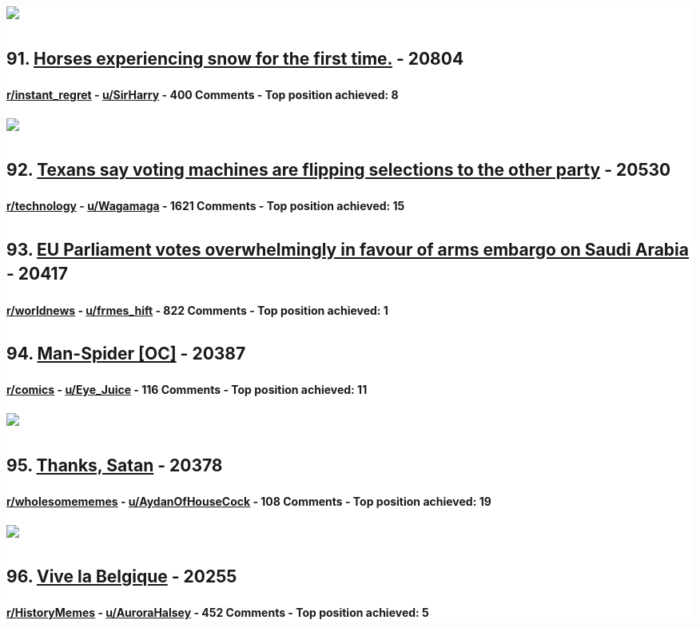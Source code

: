 <a href="https://i.redd.it/rje2q3edigu11.png"><img src="https://a.thumbs.redditmedia.com/6Sj3QMEobGBtB5za5IMuwjhrrqdX5IfQpa305rM-ar8.jpg"></img></a>

## 91. [Horses experiencing snow for the first time.](http://reddit.com/r/instant_regret/comments/9rmavm/horses_experiencing_snow_for_the_first_time/) - 20804
#### [r/instant_regret](http://reddit.com/r/instant_regret) - [u/SirHarry](http://reddit.com/u/SirHarry) - 400 Comments - Top position achieved: 8

<a href="https://v.redd.it/icvn1z3x4ku11"><img src="https://a.thumbs.redditmedia.com/qEGVPIquiUhWd2gUmHAOSQpCUezSNUyvF4g_L868o10.jpg"></img></a>

## 92. [Texans say voting machines are flipping selections to the other party](http://reddit.com/r/technology/comments/9rmqzp/texans_say_voting_machines_are_flipping/) - 20530
#### [r/technology](http://reddit.com/r/technology) - [u/Wagamaga](http://reddit.com/u/Wagamaga) - 1621 Comments - Top position achieved: 15

## 93. [EU Parliament votes overwhelmingly in favour of arms embargo on Saudi Arabia](http://reddit.com/r/worldnews/comments/9rive6/eu_parliament_votes_overwhelmingly_in_favour_of/) - 20417
#### [r/worldnews](http://reddit.com/r/worldnews) - [u/frmes_hift](http://reddit.com/u/frmes_hift) - 822 Comments - Top position achieved: 1

## 94. [Man-Spider [OC]](http://reddit.com/r/comics/comments/9rj2xj/manspider_oc/) - 20387
#### [r/comics](http://reddit.com/r/comics) - [u/Eye_Juice](http://reddit.com/u/Eye_Juice) - 116 Comments - Top position achieved: 11

<a href="https://i.redd.it/hz0yvwj8whu11.jpg"><img src="https://b.thumbs.redditmedia.com/RbLH6r4sjK0JDyBNjjcgqqy4efB3CuzKFPaD82TKV9Y.jpg"></img></a>

## 95. [Thanks, Satan](http://reddit.com/r/wholesomememes/comments/9rlfd7/thanks_satan/) - 20378
#### [r/wholesomememes](http://reddit.com/r/wholesomememes) - [u/AydanOfHouseCock](http://reddit.com/u/AydanOfHouseCock) - 108 Comments - Top position achieved: 19

<a href="https://i.redd.it/sta74f2anju11.jpg"><img src="https://b.thumbs.redditmedia.com/EFi7eZlhNfsM8IbHQNAUDFHJ61T2hllykzcsQCm8RpQ.jpg"></img></a>

## 96. [Vive la Belgique](http://reddit.com/r/HistoryMemes/comments/9rilsh/vive_la_belgique/) - 20255
#### [r/HistoryMemes](http://reddit.com/r/HistoryMemes) - [u/AuroraHalsey](http://reddit.com/u/AuroraHalsey) - 452 Comments - Top position achieved: 5
